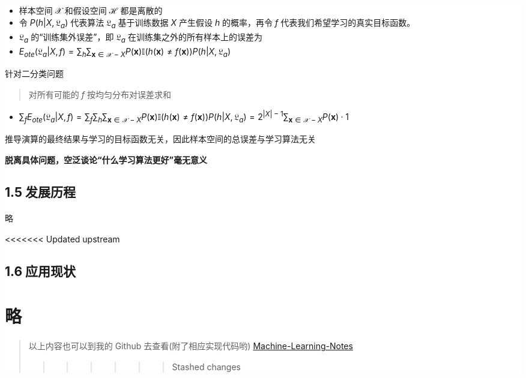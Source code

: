 - 样本空间 $\mathcal{X}$ 和假设空间 $\mathcal{H}$ 都是离散的
- 令 $P\left(h|X,\mathfrak{L}_a\right)$ 代表算法 $\mathfrak{L}_a$ 基于训练数据 $X$ 产生假设 $h$ 的概率，再令 $f$ 代表我们希望学习的真实目标函数。
- $\mathfrak{L}_a$ 的“训练集外误差”，即 $\mathfrak{L}_a$ 在训练集之外的所有样本上的误差为
- ${E_{ote}}{\left({\mathfrak{L}_a|X,f}\right)}=\sum_{h}\sum_{\boldsymbol{x}\in\mathcal{X}-X}P\left({\boldsymbol{x}}\right)\mathbb{I}(h(\boldsymbol{x}) \neq f(\boldsymbol{x}))P(h|X,\mathfrak{L}_a)$

针对二分类问题

> 对所有可能的 $f$ 按均匀分布对误差求和

- $\sum_f{E_{ote}(\mathfrak{L}_a|X,f)}=\sum_f \sum_h \sum_{\boldsymbol{x}\in\mathcal{X}-X} P(\boldsymbol{x})\mathbb{I}(h(\boldsymbol{x}) \neq f(\boldsymbol{x}))P(h|X,\mathfrak{L}_a)=2^{|X|-1}\sum_{\boldsymbol{x}\in\mathcal{X}-X}P(\boldsymbol{x})·1$

推导演算的最终结果与学习的目标函数无关，因此样本空间的总误差与学习算法无关

**脱离具体问题，空泛谈论“什么学习算法更好”毫无意义**

## 1.5 发展历程

略

<<<<<<< Updated upstream
## 1.6 应用现状

略
=======
> 以上内容也可以到我的 Github 去查看(附了相应实现代码哟) [Machine-Learning-Notes](https://github.com/Ryuchen/Machine-Learning-Notes)
>>>>>>> Stashed changes
